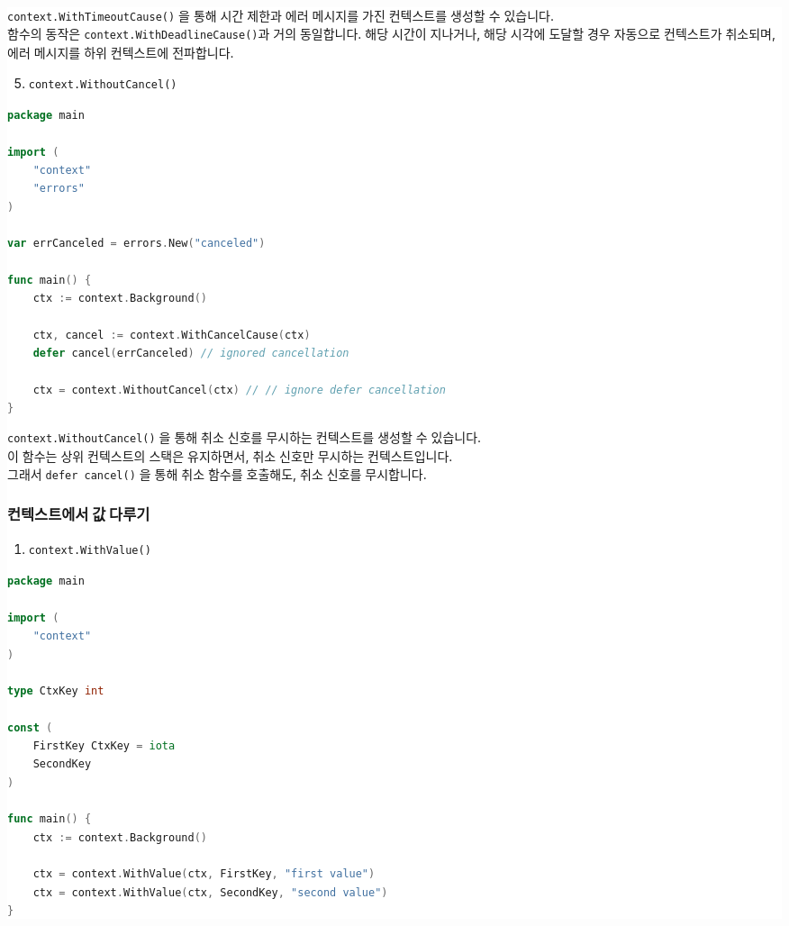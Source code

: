 `context.WithTimeoutCause()` 을 통해 시간 제한과 에러 메시지를 가진 컨텍스트를 생성할 수 있습니다.  
함수의 동작은 `context.WithDeadlineCause()`과 거의 동일합니다.
해당 시간이 지나거나, 해당 시각에 도달할 경우 자동으로 컨텍스트가 취소되며, 에러 메시지를 하위 컨텍스트에 전파합니다.

5. `context.WithoutCancel()`

```go
package main

import (
	"context"
	"errors"
)

var errCanceled = errors.New("canceled")

func main() {
	ctx := context.Background()

	ctx, cancel := context.WithCancelCause(ctx)
	defer cancel(errCanceled) // ignored cancellation

	ctx = context.WithoutCancel(ctx) // // ignore defer cancellation
}
```

`context.WithoutCancel()` 을 통해 취소 신호를 무시하는 컨텍스트를 생성할 수 있습니다.  
이 함수는 상위 컨텍스트의 스택은 유지하면서, 취소 신호만 무시하는 컨텍스트입니다.  
그래서 `defer cancel()` 을 통해 취소 함수를 호출해도, 취소 신호를 무시합니다.

### 컨텍스트에서 값 다루기

1. `context.WithValue()`

```go
package main

import (
	"context"
)

type CtxKey int

const (
	FirstKey CtxKey = iota
	SecondKey
)

func main() {
	ctx := context.Background()

	ctx = context.WithValue(ctx, FirstKey, "first value")
	ctx = context.WithValue(ctx, SecondKey, "second value")
}
```
